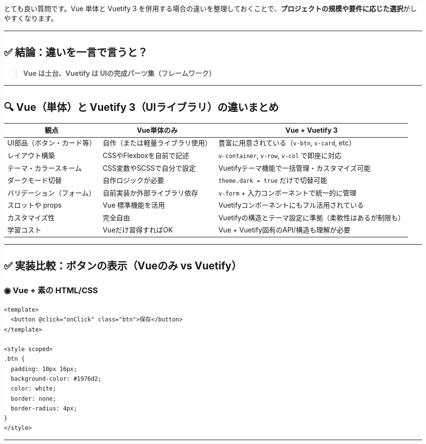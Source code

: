 とても良い質問です。Vue 単体と Vuetify 3 を併用する場合の違いを整理しておくことで、**プロジェクトの規模や要件に応じた選択**がしやすくなります。

---

## ✅ 結論：違いを一言で言うと？

> **Vue は土台、Vuetify は UIの完成パーツ集（フレームワーク）**

---

## 🔍 Vue（単体）と Vuetify 3（UIライブラリ）の違いまとめ

| 観点             | Vue単体のみ           | Vue + Vuetify 3                        |
| -------------- | ----------------- | -------------------------------------- |
| UI部品（ボタン・カード等） | 自作（または軽量ライブラリ使用）  | 豊富に用意されている（`v-btn`, `v-card`, etc）     |
| レイアウト構築        | CSSやFlexboxを自前で記述 | `v-container`, `v-row`, `v-col` で即座に対応 |
| テーマ・カラースキーム    | CSS変数やSCSSで自分で設定  | Vuetifyテーマ機能で一括管理・カスタマイズ可能             |
| ダークモード切替       | 自作ロジックが必要         | `theme.dark = true` だけで切替可能            |
| バリデーション（フォーム）  | 自前実装か外部ライブラリ依存    | `v-form` + 入力コンポーネントで統一的に管理            |
| スロットや props    | Vue 標準機能を活用       | Vuetifyコンポーネントにもフル活用されている              |
| カスタマイズ性        | 完全自由              | Vuetifyの構造とテーマ設定に準拠（柔軟性はあるが制限も）        |
| 学習コスト          | Vueだけ習得すればOK      | Vue + Vuetify固有のAPI/構造も理解が必要           |

---

## ✅ 実装比較：ボタンの表示（Vueのみ vs Vuetify）

### ◉ Vue + 素の HTML/CSS

```vue
<template>
  <button @click="onClick" class="btn">保存</button>
</template>

<style scoped>
.btn {
  padding: 10px 16px;
  background-color: #1976d2;
  color: white;
  border: none;
  border-radius: 4px;
}
</style>
```

---
